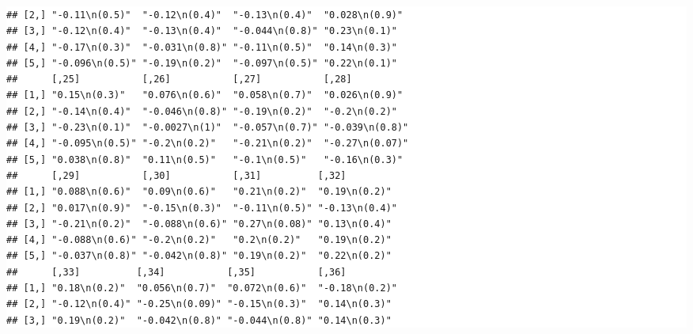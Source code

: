     ## [2,] "-0.11\n(0.5)"  "-0.12\n(0.4)"  "-0.13\n(0.4)"  "0.028\n(0.9)"
    ## [3,] "-0.12\n(0.4)"  "-0.13\n(0.4)"  "-0.044\n(0.8)" "0.23\n(0.1)" 
    ## [4,] "-0.17\n(0.3)"  "-0.031\n(0.8)" "-0.11\n(0.5)"  "0.14\n(0.3)" 
    ## [5,] "-0.096\n(0.5)" "-0.19\n(0.2)"  "-0.097\n(0.5)" "0.22\n(0.1)" 
    ##      [,25]           [,26]           [,27]           [,28]          
    ## [1,] "0.15\n(0.3)"   "0.076\n(0.6)"  "0.058\n(0.7)"  "0.026\n(0.9)" 
    ## [2,] "-0.14\n(0.4)"  "-0.046\n(0.8)" "-0.19\n(0.2)"  "-0.2\n(0.2)"  
    ## [3,] "-0.23\n(0.1)"  "-0.0027\n(1)"  "-0.057\n(0.7)" "-0.039\n(0.8)"
    ## [4,] "-0.095\n(0.5)" "-0.2\n(0.2)"   "-0.21\n(0.2)"  "-0.27\n(0.07)"
    ## [5,] "0.038\n(0.8)"  "0.11\n(0.5)"   "-0.1\n(0.5)"   "-0.16\n(0.3)" 
    ##      [,29]           [,30]           [,31]          [,32]         
    ## [1,] "0.088\n(0.6)"  "0.09\n(0.6)"   "0.21\n(0.2)"  "0.19\n(0.2)" 
    ## [2,] "0.017\n(0.9)"  "-0.15\n(0.3)"  "-0.11\n(0.5)" "-0.13\n(0.4)"
    ## [3,] "-0.21\n(0.2)"  "-0.088\n(0.6)" "0.27\n(0.08)" "0.13\n(0.4)" 
    ## [4,] "-0.088\n(0.6)" "-0.2\n(0.2)"   "0.2\n(0.2)"   "0.19\n(0.2)" 
    ## [5,] "-0.037\n(0.8)" "-0.042\n(0.8)" "0.19\n(0.2)"  "0.22\n(0.2)" 
    ##      [,33]          [,34]           [,35]           [,36]          
    ## [1,] "0.18\n(0.2)"  "0.056\n(0.7)"  "0.072\n(0.6)"  "-0.18\n(0.2)" 
    ## [2,] "-0.12\n(0.4)" "-0.25\n(0.09)" "-0.15\n(0.3)"  "0.14\n(0.3)"  
    ## [3,] "0.19\n(0.2)"  "-0.042\n(0.8)" "-0.044\n(0.8)" "0.14\n(0.3)"  